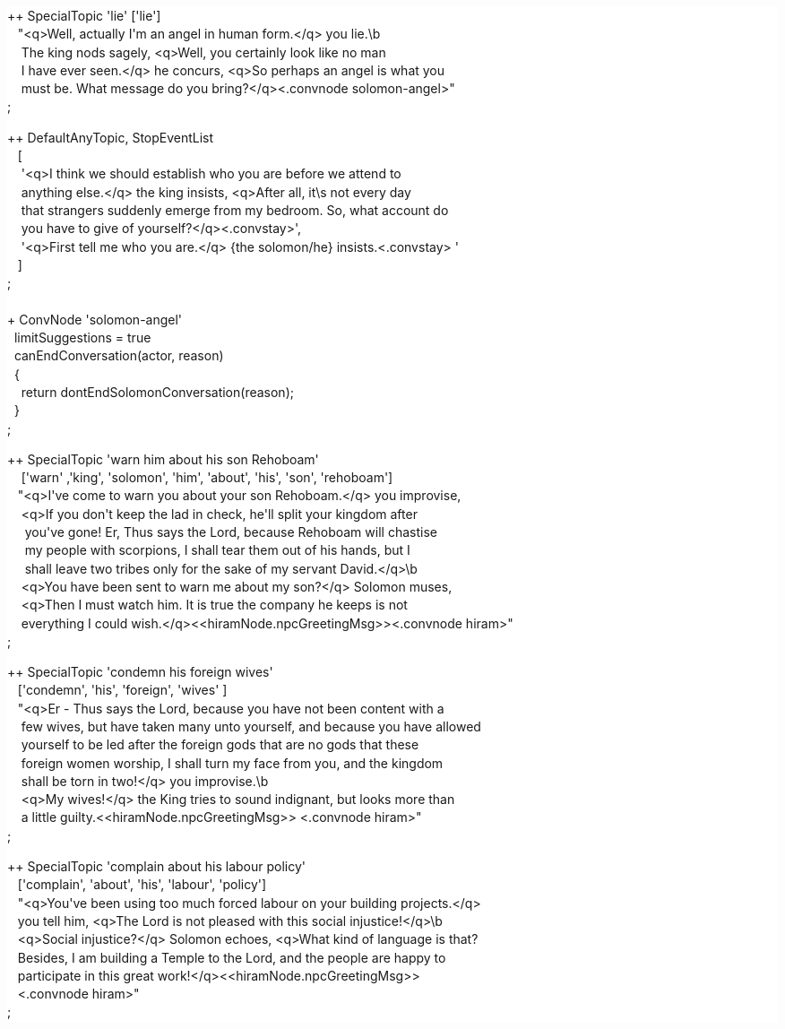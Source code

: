 ++ SpecialTopic 'lie' \['lie'\]  
   "\<q\>Well, actually I'm an angel in human form.\</q\> you lie.\b  
    The king nods sagely, \<q\>Well, you certainly look like no man  
    I have ever seen.\</q\> he concurs, \<q\>So perhaps an angel is what you  
    must be. What message do you bring?\</q\>\<.convnode solomon-angel\>"  
;  
  
++ DefaultAnyTopic, StopEventList     
   \[  
    '\<q\>I think we should establish who you are before we attend to  
    anything else.\</q\> the king insists, \<q\>After all, it\\s not every day  
    that strangers suddenly emerge from my bedroom. So, what account do  
    you have to give of yourself?\</q\>\<.convstay\>',  
    '\<q\>First tell me who you are.\</q\> {the solomon/he} insists.\<.convstay\> '  
   \]  
;  
        
+ ConvNode 'solomon-angel'  
  limitSuggestions = true  
  canEndConversation(actor, reason)  
  {  
    return dontEndSolomonConversation(reason);  
  }  
;   
  
++ SpecialTopic 'warn him about his son Rehoboam'   
    \['warn' ,'king', 'solomon', 'him', 'about', 'his', 'son', 'rehoboam'\]  
   "\<q\>I've come to warn you about your son Rehoboam.\</q\> you improvise,  
    \<q\>If you don't keep the lad in check, he'll split your kingdom after  
     you've gone! Er, Thus says the Lord, because Rehoboam will chastise  
     my people with scorpions, I shall tear them out of his hands, but I  
     shall leave two tribes only for the sake of my servant David.\</q\>\b  
    \<q\>You have been sent to warn me about my son?\</q\> Solomon muses,  
    \<q\>Then I must watch him. It is true the company he keeps is not  
    everything I could wish.\</q\>\<\<hiramNode.npcGreetingMsg\>\>\<.convnode hiram\>"  
;   
  
++ SpecialTopic 'condemn his foreign wives'  
   \['condemn', 'his', 'foreign', 'wives' \]  
   "\<q\>Er - Thus says the Lord, because you have not been content with a  
    few wives, but have taken many unto yourself, and because you have allowed  
    yourself to be led after the foreign gods that are no gods that these  
    foreign women worship, I shall turn my face from you, and the kingdom  
    shall be torn in two!\</q\> you improvise.\b  
    \<q\>My wives!\</q\> the King tries to sound indignant, but looks more than  
    a little guilty.\<\<hiramNode.npcGreetingMsg\>\> \<.convnode hiram\>"  
;  
  
++ SpecialTopic 'complain about his labour policy'  
   \['complain', 'about', 'his', 'labour', 'policy'\]  
   "\<q\>You've been using too much forced labour on your building projects.\</q\>  
   you tell him, \<q\>The Lord is not pleased with this social injustice!\</q\>\b  
   \<q\>Social injustice?\</q\> Solomon echoes, \<q\>What kind of language is that?  
   Besides, I am building a Temple to the Lord, and the people are happy to  
   participate in this great work!\</q\>\<\<hiramNode.npcGreetingMsg\>\>  
   \<.convnode hiram\>"  
;  
  